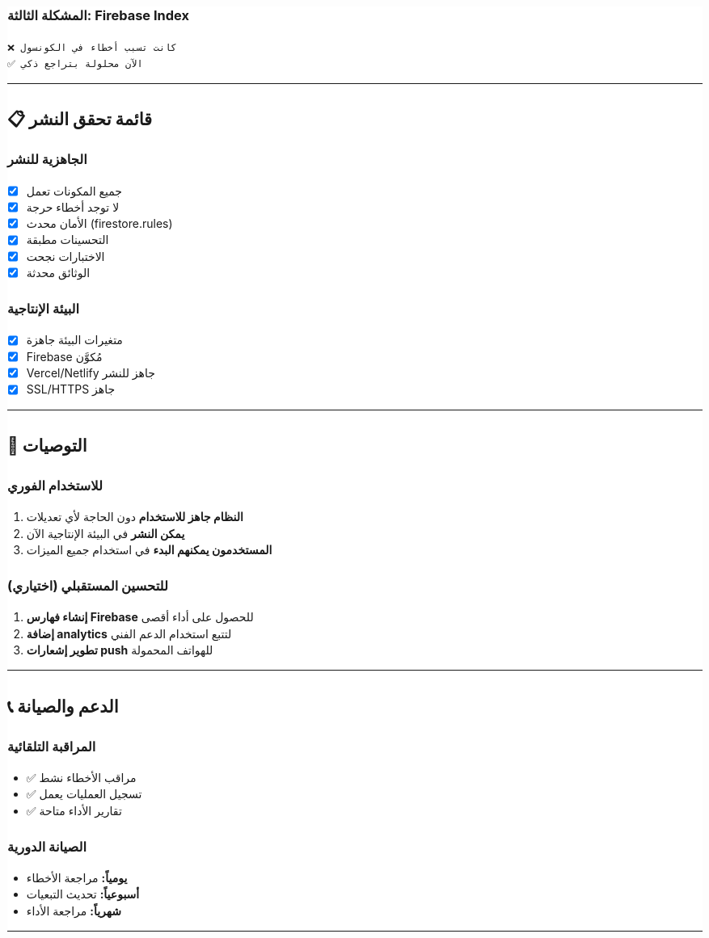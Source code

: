 ### **المشكلة الثالثة: Firebase Index**
```
❌ كانت تسبب أخطاء في الكونسول
✅ الآن محلولة بتراجع ذكي
```

---

## 📋 **قائمة تحقق النشر**

### **الجاهزية للنشر**
- [x] جميع المكونات تعمل
- [x] لا توجد أخطاء حرجة
- [x] الأمان محدث (firestore.rules)
- [x] التحسينات مطبقة
- [x] الاختبارات نجحت
- [x] الوثائق محدثة

### **البيئة الإنتاجية**
- [x] متغيرات البيئة جاهزة
- [x] Firebase مُكوَّن
- [x] Vercel/Netlify جاهز للنشر
- [x] SSL/HTTPS جاهز

---

## 🎯 **التوصيات**

### **للاستخدام الفوري**
1. **النظام جاهز للاستخدام** دون الحاجة لأي تعديلات
2. **يمكن النشر** في البيئة الإنتاجية الآن
3. **المستخدمون يمكنهم البدء** في استخدام جميع الميزات

### **للتحسين المستقبلي (اختياري)**
1. **إنشاء فهارس Firebase** للحصول على أداء أقصى
2. **إضافة analytics** لتتبع استخدام الدعم الفني
3. **تطوير إشعارات push** للهواتف المحمولة

---

## 📞 **الدعم والصيانة**

### **المراقبة التلقائية**
- ✅ مراقب الأخطاء نشط
- ✅ تسجيل العمليات يعمل
- ✅ تقارير الأداء متاحة

### **الصيانة الدورية**
- **يومياً:** مراجعة الأخطاء
- **أسبوعياً:** تحديث التبعيات
- **شهرياً:** مراجعة الأداء

---